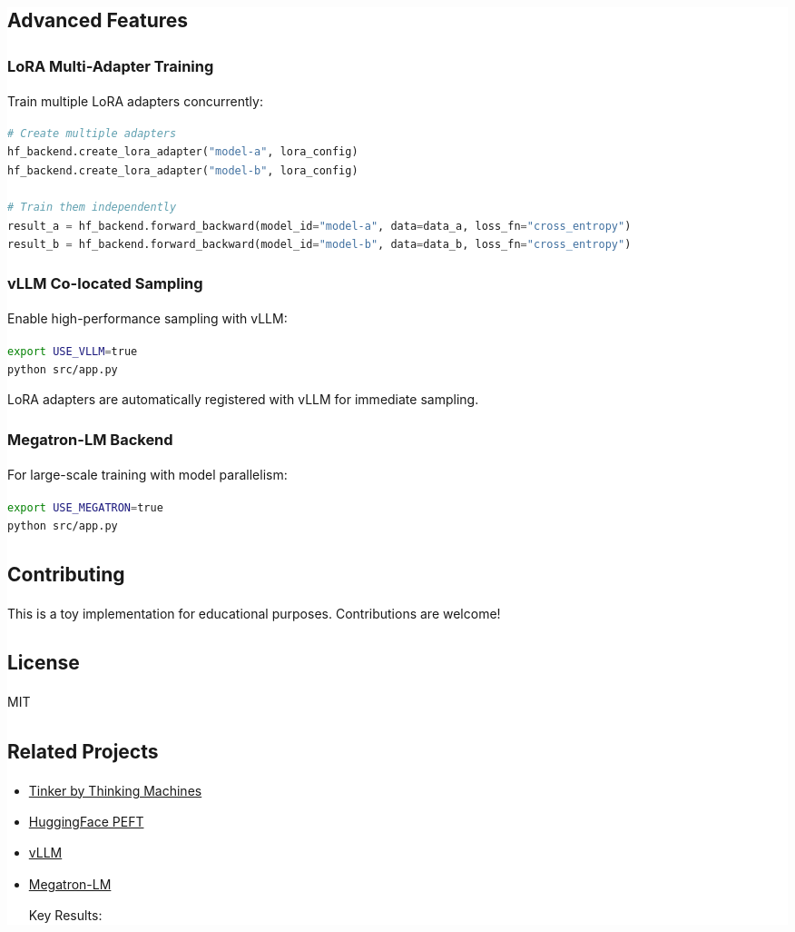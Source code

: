 ## Advanced Features

### LoRA Multi-Adapter Training

Train multiple LoRA adapters concurrently:

```python
# Create multiple adapters
hf_backend.create_lora_adapter("model-a", lora_config)
hf_backend.create_lora_adapter("model-b", lora_config)

# Train them independently
result_a = hf_backend.forward_backward(model_id="model-a", data=data_a, loss_fn="cross_entropy")
result_b = hf_backend.forward_backward(model_id="model-b", data=data_b, loss_fn="cross_entropy")
```

### vLLM Co-located Sampling

Enable high-performance sampling with vLLM:

```bash
export USE_VLLM=true
python src/app.py
```

LoRA adapters are automatically registered with vLLM for immediate sampling.

### Megatron-LM Backend

For large-scale training with model parallelism:

```bash
export USE_MEGATRON=true
python src/app.py
```

## Contributing

This is a toy implementation for educational purposes. Contributions are welcome!

## License

MIT

## Related Projects

- [Tinker by Thinking Machines](https://tinker-docs.thinkingmachines.ai/)
- [HuggingFace PEFT](https://github.com/huggingface/peft)
- [vLLM](https://github.com/vllm-project/vllm)
- [Megatron-LM](https://github.com/NVIDIA/Megatron-LM)



  Key Results:
